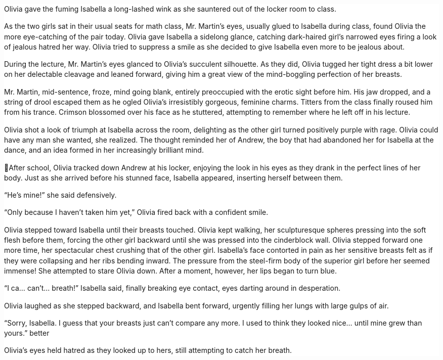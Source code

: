 Olivia gave the fuming Isabella a long-lashed wink as she sauntered out of the 
locker room to class. 
 
As the two girls sat in their usual seats for math class, Mr. Martin’s eyes, usually 
glued to Isabella during class, found Olivia the more eye-catching of the pair 
today. Olivia gave Isabella a sidelong glance, catching dark-haired girl’s 
narrowed eyes firing a look of jealous hatred her way. Olivia tried to suppress a 
smile as she decided to give Isabella even more to be jealous about. 
 
During the lecture, Mr. Martin’s eyes glanced to Olivia’s succulent silhouette. As 
they did, Olivia tugged her tight dress a bit lower on her delectable cleavage and 
leaned forward, giving him a great view of the mind-boggling perfection of her 
breasts. 
 
Mr. Martin, mid-sentence, froze, mind going blank, entirely preoccupied with the 
erotic sight before him. His jaw dropped, and a string of drool escaped them as 
he ogled Olivia’s irresistibly gorgeous, feminine charms. Titters from the class 
finally roused him from his trance. Crimson blossomed over his face as he 
stuttered, attempting to remember where he left off in his lecture. 
 
Olivia shot a look of triumph at Isabella across the room, delighting as the other 
girl turned positively purple with rage. Olivia could have any man she wanted, 
she realized. The thought reminded her of Andrew, the boy that had abandoned 
her for Isabella at the dance, and an idea formed in her increasingly brilliant 
mind. 
 

After school, Olivia tracked down Andrew at his locker, enjoying the look in his 
eyes as they drank in the perfect lines of her body. Just as she arrived before his 
stunned face, Isabella appeared, inserting herself between them. 
 
“He’s mine!” she said defensively. 
 
“Only because I haven’t taken him yet,” Olivia fired back with a confident smile. 
 
Olivia stepped toward Isabella until their breasts touched. Olivia kept walking, her 
sculpturesque spheres pressing into the soft flesh before them, forcing the other 
girl backward until she was pressed into the cinderblock wall. Olivia stepped 
forward one more time, her spectacular chest crushing that of the other girl. 
Isabella’s face contorted in pain as her sensitive breasts felt as if they were 
collapsing and her ribs bending inward. The pressure from the steel-firm body of 
the superior girl before her seemed immense! She attempted to stare Olivia 
down. After a moment, however, her lips began to turn blue. 
 
“I ca… can’t… breath!” Isabella said, finally breaking eye contact, eyes darting 
around in desperation. 
 
Olivia laughed as she stepped backward, and Isabella bent forward, urgently 
filling her lungs with large gulps of air. 
 
“Sorry, Isabella. I guess that your breasts just can’t compare any more. I used to 
think they looked nice… until mine grew 
 than yours.” 
better
​
 
Olivia’s eyes held hatred as they looked up to hers, still attempting to catch her 
breath.  
 